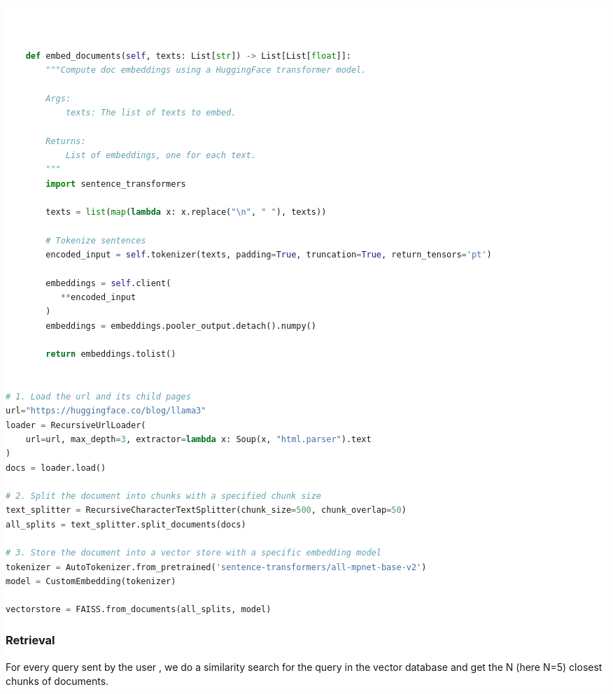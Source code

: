 ```python



    def embed_documents(self, texts: List[str]) -> List[List[float]]:
        """Compute doc embeddings using a HuggingFace transformer model.

        Args:
            texts: The list of texts to embed.

        Returns:
            List of embeddings, one for each text.
        """
        import sentence_transformers

        texts = list(map(lambda x: x.replace("\n", " "), texts))

        # Tokenize sentences
        encoded_input = self.tokenizer(texts, padding=True, truncation=True, return_tensors='pt')

        embeddings = self.client(
           **encoded_input
        )
        embeddings = embeddings.pooler_output.detach().numpy()

        return embeddings.tolist()


# 1. Load the url and its child pages
url="https://huggingface.co/blog/llama3"
loader = RecursiveUrlLoader(
    url=url, max_depth=3, extractor=lambda x: Soup(x, "html.parser").text
)
docs = loader.load()

# 2. Split the document into chunks with a specified chunk size
text_splitter = RecursiveCharacterTextSplitter(chunk_size=500, chunk_overlap=50)
all_splits = text_splitter.split_documents(docs)

# 3. Store the document into a vector store with a specific embedding model
tokenizer = AutoTokenizer.from_pretrained('sentence-transformers/all-mpnet-base-v2')
model = CustomEmbedding(tokenizer)

vectorstore = FAISS.from_documents(all_splits, model)
```



### Retrieval

For every query sent by the user , we do a similarity search for the query in the vector database and get the N (here N=5) closest chunks of documents.
